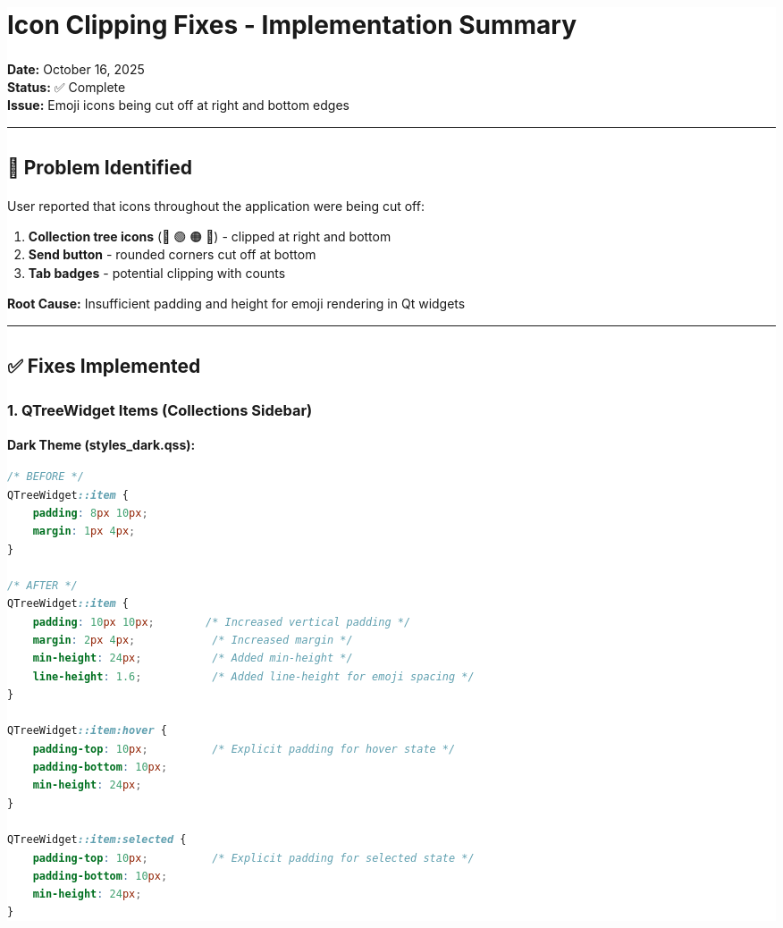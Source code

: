 # Icon Clipping Fixes - Implementation Summary

**Date:** October 16, 2025  
**Status:** ✅ Complete  
**Issue:** Emoji icons being cut off at right and bottom edges

---

## 🐛 Problem Identified

User reported that icons throughout the application were being cut off:
1. **Collection tree icons** (📁 🟢 🟠 🔵) - clipped at right and bottom
2. **Send button** - rounded corners cut off at bottom
3. **Tab badges** - potential clipping with counts

**Root Cause:** Insufficient padding and height for emoji rendering in Qt widgets

---

## ✅ Fixes Implemented

### 1. **QTreeWidget Items** (Collections Sidebar)

**Dark Theme (styles_dark.qss):**
```css
/* BEFORE */
QTreeWidget::item {
    padding: 8px 10px;
    margin: 1px 4px;
}

/* AFTER */
QTreeWidget::item {
    padding: 10px 10px;        /* Increased vertical padding */
    margin: 2px 4px;            /* Increased margin */
    min-height: 24px;           /* Added min-height */
    line-height: 1.6;           /* Added line-height for emoji spacing */
}

QTreeWidget::item:hover {
    padding-top: 10px;          /* Explicit padding for hover state */
    padding-bottom: 10px;
    min-height: 24px;
}

QTreeWidget::item:selected {
    padding-top: 10px;          /* Explicit padding for selected state */
    padding-bottom: 10px;
    min-height: 24px;
}
```
